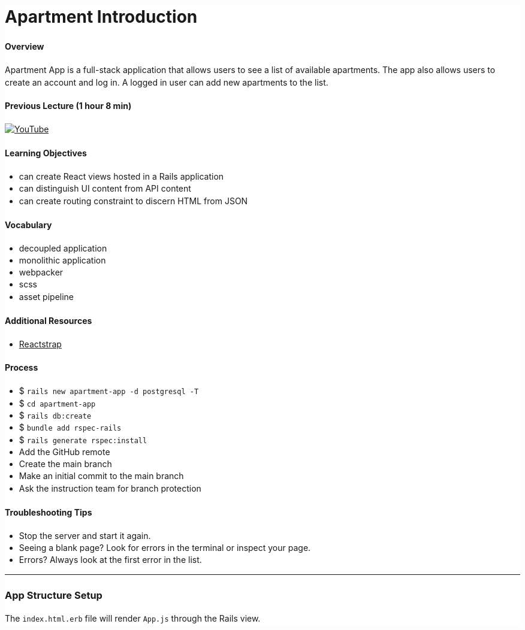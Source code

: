 # Apartment Introduction

#### Overview

Apartment App is a full-stack application that allows users to see a list of available apartments. The app also allows users to create an account and log in. A logged in user can add new apartments to the list.

#### Previous Lecture (1 hour 8 min)

[![YouTube](http://img.youtube.com/vi/xJ5dWEza20s/0.jpg)](https://youtu.be/xJ5dWEza20s)

#### Learning Objectives

- can create React views hosted in a Rails application
- can distinguish UI content from API content
- can create routing constraint to discern HTML from JSON

#### Vocabulary

- decoupled application
- monolithic application
- webpacker
- scss
- asset pipeline

#### Additional Resources

- [Reactstrap](https://reactstrap.github.io)

#### Process

- $ `rails new apartment-app -d postgresql -T`
- $ `cd apartment-app`
- $ `rails db:create`
- $ `bundle add rspec-rails`
- $ `rails generate rspec:install`
- Add the GitHub remote
- Create the main branch
- Make an initial commit to the main branch
- Ask the instruction team for branch protection

#### Troubleshooting Tips

- Stop the server and start it again.
- Seeing a blank page? Look for errors in the terminal or inspect your page.
- Errors? Always look at the first error in the list.

---

### App Structure Setup

The `index.html.erb` file will render `App.js` through the Rails view.
